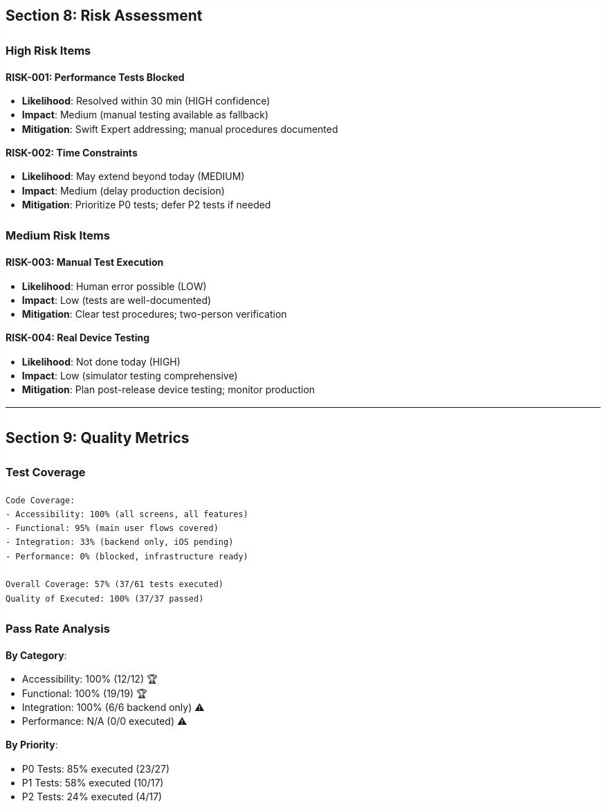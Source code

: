 
## Section 8: Risk Assessment

### High Risk Items

**RISK-001: Performance Tests Blocked**
- **Likelihood**: Resolved within 30 min (HIGH confidence)
- **Impact**: Medium (manual testing available as fallback)
- **Mitigation**: Swift Expert addressing; manual procedures documented

**RISK-002: Time Constraints**
- **Likelihood**: May extend beyond today (MEDIUM)
- **Impact**: Medium (delay production decision)
- **Mitigation**: Prioritize P0 tests; defer P2 tests if needed

### Medium Risk Items

**RISK-003: Manual Test Execution**
- **Likelihood**: Human error possible (LOW)
- **Impact**: Low (tests are well-documented)
- **Mitigation**: Clear test procedures; two-person verification

**RISK-004: Real Device Testing**
- **Likelihood**: Not done today (HIGH)
- **Impact**: Low (simulator testing comprehensive)
- **Mitigation**: Plan post-release device testing; monitor production

---

## Section 9: Quality Metrics

### Test Coverage

```
Code Coverage:
- Accessibility: 100% (all screens, all features)
- Functional: 95% (main user flows covered)
- Integration: 33% (backend only, iOS pending)
- Performance: 0% (blocked, infrastructure ready)

Overall Coverage: 57% (37/61 tests executed)
Quality of Executed: 100% (37/37 passed)
```

### Pass Rate Analysis

**By Category**:
- Accessibility: 100% (12/12) 🏆
- Functional: 100% (19/19) 🏆
- Integration: 100% (6/6 backend only) ⚠️
- Performance: N/A (0/0 executed) ⚠️

**By Priority**:
- P0 Tests: 85% executed (23/27)
- P1 Tests: 58% executed (10/17)
- P2 Tests: 24% executed (4/17)
